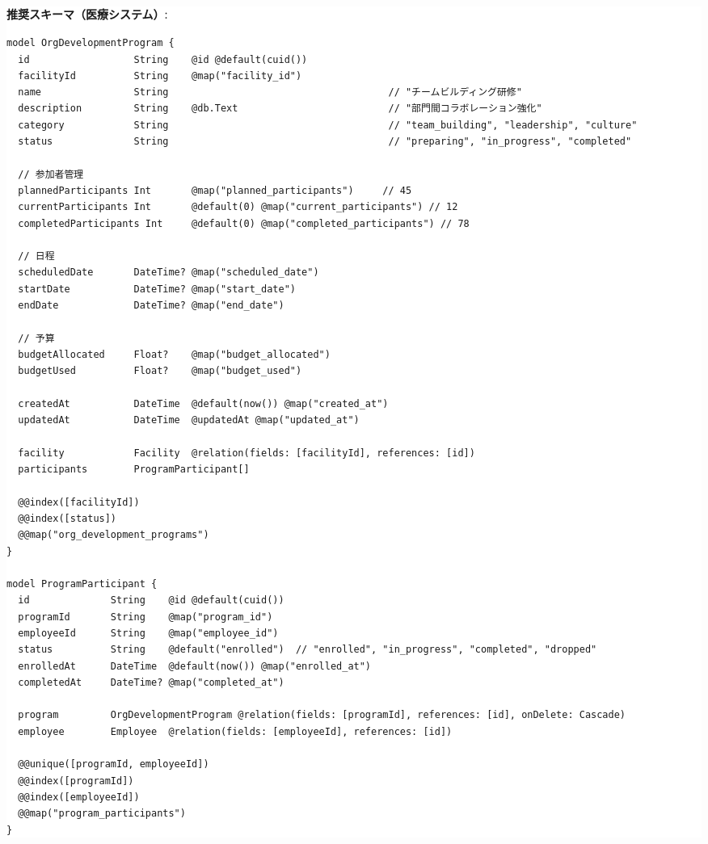 **推奨スキーマ（医療システム）**:
```prisma
model OrgDevelopmentProgram {
  id                  String    @id @default(cuid())
  facilityId          String    @map("facility_id")
  name                String                                      // "チームビルディング研修"
  description         String    @db.Text                          // "部門間コラボレーション強化"
  category            String                                      // "team_building", "leadership", "culture"
  status              String                                      // "preparing", "in_progress", "completed"

  // 参加者管理
  plannedParticipants Int       @map("planned_participants")     // 45
  currentParticipants Int       @default(0) @map("current_participants") // 12
  completedParticipants Int     @default(0) @map("completed_participants") // 78

  // 日程
  scheduledDate       DateTime? @map("scheduled_date")
  startDate           DateTime? @map("start_date")
  endDate             DateTime? @map("end_date")

  // 予算
  budgetAllocated     Float?    @map("budget_allocated")
  budgetUsed          Float?    @map("budget_used")

  createdAt           DateTime  @default(now()) @map("created_at")
  updatedAt           DateTime  @updatedAt @map("updated_at")

  facility            Facility  @relation(fields: [facilityId], references: [id])
  participants        ProgramParticipant[]

  @@index([facilityId])
  @@index([status])
  @@map("org_development_programs")
}

model ProgramParticipant {
  id              String    @id @default(cuid())
  programId       String    @map("program_id")
  employeeId      String    @map("employee_id")
  status          String    @default("enrolled")  // "enrolled", "in_progress", "completed", "dropped"
  enrolledAt      DateTime  @default(now()) @map("enrolled_at")
  completedAt     DateTime? @map("completed_at")

  program         OrgDevelopmentProgram @relation(fields: [programId], references: [id], onDelete: Cascade)
  employee        Employee  @relation(fields: [employeeId], references: [id])

  @@unique([programId, employeeId])
  @@index([programId])
  @@index([employeeId])
  @@map("program_participants")
}
```
